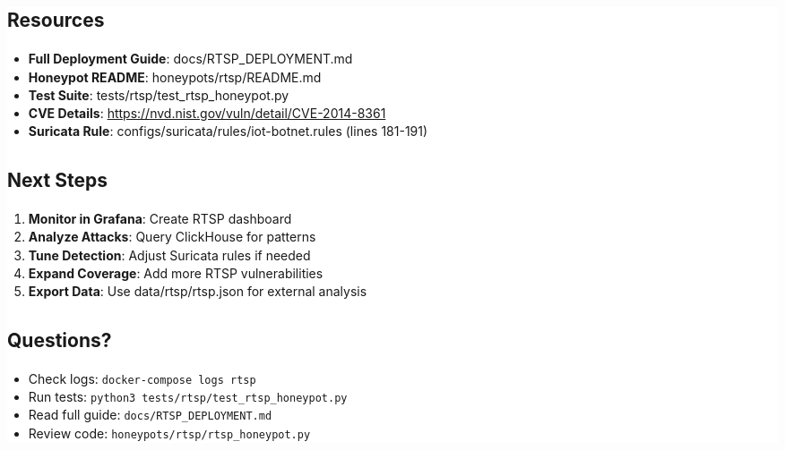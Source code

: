 ## Resources

- **Full Deployment Guide**: docs/RTSP_DEPLOYMENT.md
- **Honeypot README**: honeypots/rtsp/README.md
- **Test Suite**: tests/rtsp/test_rtsp_honeypot.py
- **CVE Details**: https://nvd.nist.gov/vuln/detail/CVE-2014-8361
- **Suricata Rule**: configs/suricata/rules/iot-botnet.rules (lines 181-191)

## Next Steps

1. **Monitor in Grafana**: Create RTSP dashboard
2. **Analyze Attacks**: Query ClickHouse for patterns
3. **Tune Detection**: Adjust Suricata rules if needed
4. **Expand Coverage**: Add more RTSP vulnerabilities
5. **Export Data**: Use data/rtsp/rtsp.json for external analysis

## Questions?

- Check logs: `docker-compose logs rtsp`
- Run tests: `python3 tests/rtsp/test_rtsp_honeypot.py`
- Read full guide: `docs/RTSP_DEPLOYMENT.md`
- Review code: `honeypots/rtsp/rtsp_honeypot.py`

